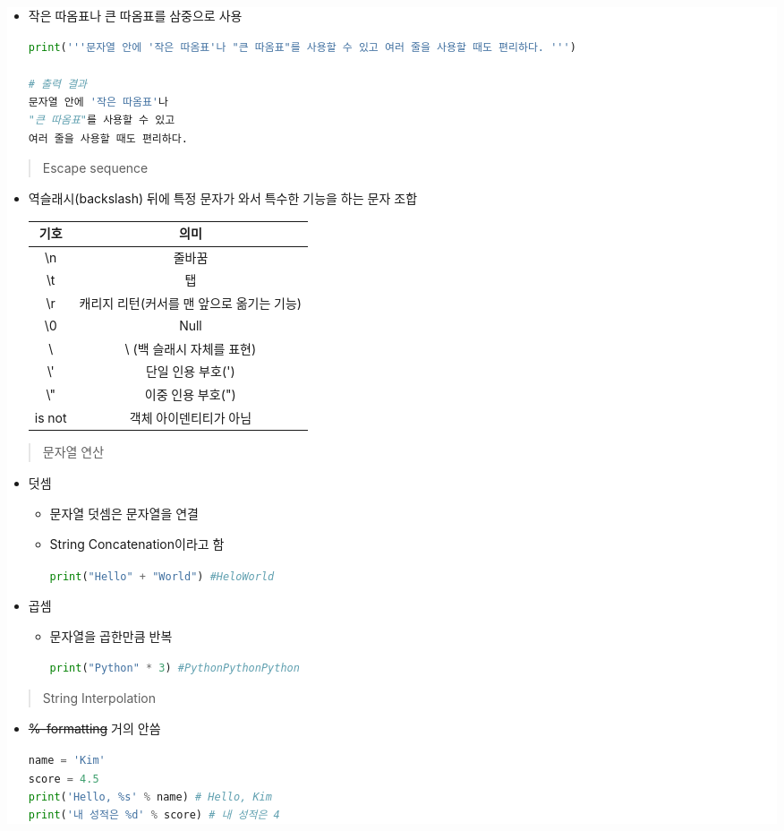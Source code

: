   - 작은 따옴표나 큰 따옴표를 삼중으로 사용
    
    ```python
    print('''문자열 안에 '작은 따옴표'나 "큰 따옴표"를 사용할 수 있고 여러 줄을 사용할 때도 편리하다. ''')
    
    # 출력 결과
    문자열 안에 '작은 따옴표'나 
    "큰 따옴표"를 사용할 수 있고 
    여러 줄을 사용할 때도 편리하다.
    ```

> Escape sequence

- 역슬래시(backslash) 뒤에 특정 문자가 와서 특수한 기능을 하는 문자 조합
  
  | 기호     | 의미                       |
  |:------:|:------------------------:|
  | \n     | 줄바꿈                      |
  | \t     | 탭                        |
  | \r     | 캐리지 리턴(커서를 맨 앞으로 옮기는 기능) |
  | \0     | Null                     |
  | \\     | \\ (백 슬래시 자체를 표현)        |
  | \\'    | 단일 인용 부호(')              |
  | \\"    | 이중 인용 부호(")              |
  | is not | 객체 아이덴티티가 아님             |

> 문자열 연산

- 덧셈
  
  - 문자열 덧셈은 문자열을 연결
  
  - String Concatenation이라고 함
    
    ```python
    print("Hello" + "World") #HeloWorld
    ```

- 곱셈 
  
  - 문자열을 곱한만큼 반복
    
    ```python
    print("Python" * 3) #PythonPythonPython
    ```

> String Interpolation

- ~~%-formatting~~ 거의 안씀
  
  ```python
  name = 'Kim'
  score = 4.5
  print('Hello, %s' % name) # Hello, Kim
  print('내 성적은 %d' % score) # 내 성적은 4
  ```

